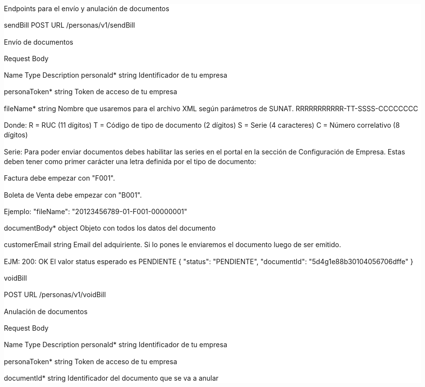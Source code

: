 Endpoints para el envío y anulación de documentos

sendBill
POST URL /personas/v1/sendBill

Envío de documentos

Request Body

Name Type Description
personaId* string Identificador de tu empresa

personaToken* string Token de acceso de tu empresa

fileName* string Nombre que usaremos para el archivo XML según parámetros de SUNAT. RRRRRRRRRRR-TT-SSSS-CCCCCCCC

Donde:
R = RUC (11 dígitos)
T = Código de tipo de documento (2 dígitos)
S = Serie (4 caracteres)
C = Número correlativo (8 dígitos)

Serie:
Para poder enviar documentos debes habilitar las series en el portal en la sección de Configuración de Empresa. Estas deben tener como primer carácter una letra definida por el tipo de documento:

Factura debe empezar con "F001".

Boleta de Venta debe empezar con "B001".

Ejemplo:
"fileName": "20123456789-01-F001-00000001"

documentBody* object Objeto con todos los datos del documento

customerEmail string Email del adquiriente. Si lo pones le enviaremos el documento luego de ser emitido.

EJM:
200: OK El valor status esperado es PENDIENTE
{
    "status": "PENDIENTE",
    "documentId": "5d4g1e88b30104056706dffe"
}


voidBill

POST URL /personas/v1/voidBill

Anulación de documentos

Request Body

Name Type Description
personaId* string Identificador de tu empresa

personaToken* string Token de acceso de tu empresa

documentId* string Identificador del documento que se va a anular
